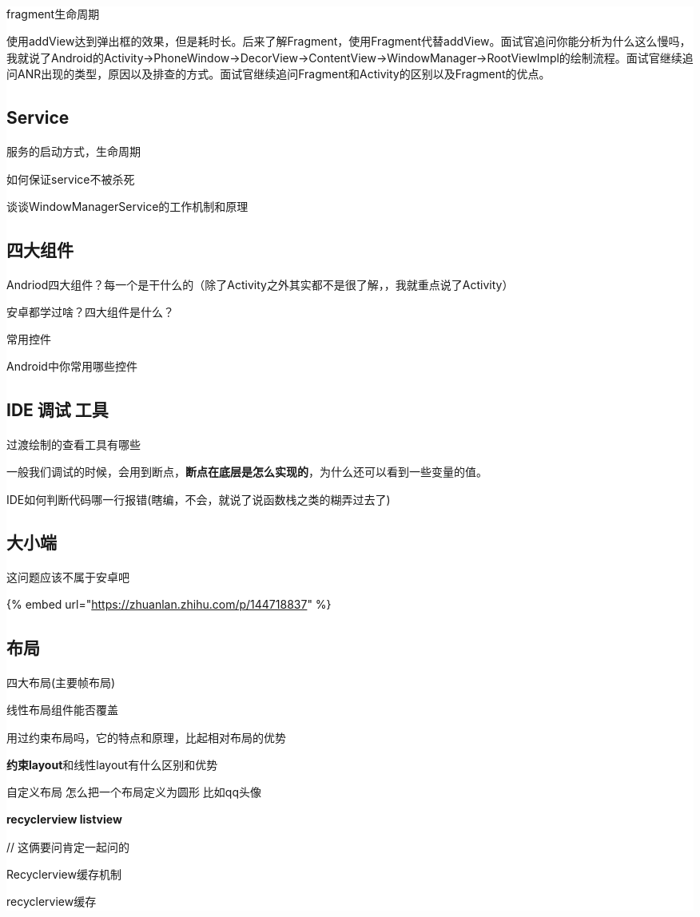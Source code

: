 fragment生命周期

使用addView达到弹出框的效果，但是耗时长。后来了解Fragment，使用Fragment代替addView。面试官追问你能分析为什么这么慢吗，我就说了Android的Activity-&gt;PhoneWindow-&gt;DecorView-&gt;ContentView-&gt;WindowManager-&gt;RootViewImpl的绘制流程。面试官继续追问ANR出现的类型，原因以及排查的方式。面试官继续追问Fragment和Activity的区别以及Fragment的优点。

## **Service**

服务的启动方式，生命周期

如何保证service不被杀死

谈谈WindowManagerService的工作机制和原理

## **四大组件**

Andriod四大组件？每一个是干什么的（除了Activity之外其实都不是很了解，，我就重点说了Activity）

安卓都学过啥？四大组件是什么？

常用控件

Android中你常用哪些控件

## **IDE 调试 工具**

过渡绘制的查看工具有哪些

一般我们调试的时候，会用到断点，**断点在底层是怎么实现的**，为什么还可以看到一些变量的值。

IDE如何判断代码哪一行报错\(瞎编，不会，就说了说函数栈之类的糊弄过去了\)

## **大小端**

这问题应该不属于安卓吧

{% embed url="https://zhuanlan.zhihu.com/p/144718837" %}

## **布局**

四大布局\(主要帧布局\)

线性布局组件能否覆盖

用过约束布局吗，它的特点和原理，比起相对布局的优势

**约束layout**和线性layout有什么区别和优势

自定义布局 怎么把一个布局定义为圆形 比如qq头像

**recyclerview  listview**

// 这俩要问肯定一起问的

Recyclerview缓存机制

recyclerview缓存
